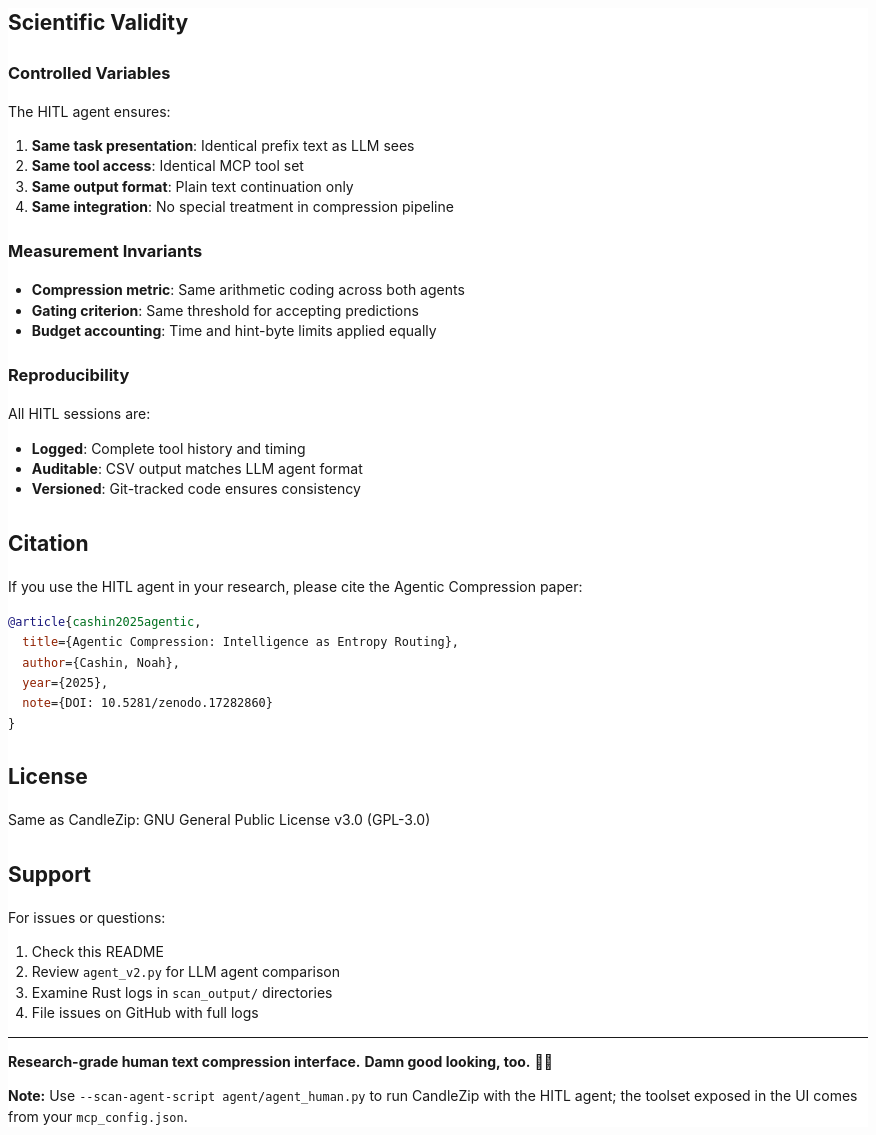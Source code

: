 ## Scientific Validity

### Controlled Variables

The HITL agent ensures:

1. **Same task presentation**: Identical prefix text as LLM sees
2. **Same tool access**: Identical MCP tool set
3. **Same output format**: Plain text continuation only
4. **Same integration**: No special treatment in compression pipeline

### Measurement Invariants

- **Compression metric**: Same arithmetic coding across both agents
- **Gating criterion**: Same threshold for accepting predictions
- **Budget accounting**: Time and hint-byte limits applied equally

### Reproducibility

All HITL sessions are:

- **Logged**: Complete tool history and timing
- **Auditable**: CSV output matches LLM agent format
- **Versioned**: Git-tracked code ensures consistency

## Citation

If you use the HITL agent in your research, please cite the Agentic Compression paper:

```bibtex
@article{cashin2025agentic,
  title={Agentic Compression: Intelligence as Entropy Routing},
  author={Cashin, Noah},
  year={2025},
  note={DOI: 10.5281/zenodo.17282860}
}
```

## License

Same as CandleZip: GNU General Public License v3.0 (GPL-3.0)

## Support

For issues or questions:

1. Check this README
2. Review `agent_v2.py` for LLM agent comparison
3. Examine Rust logs in `scan_output/` directories
4. File issues on GitHub with full logs

---

**Research-grade human text compression interface.**
**Damn good looking, too.** 🧠✨

**Note:** Use `--scan-agent-script agent/agent_human.py` to run CandleZip with the HITL agent; the toolset exposed in the UI comes from your `mcp_config.json`.

